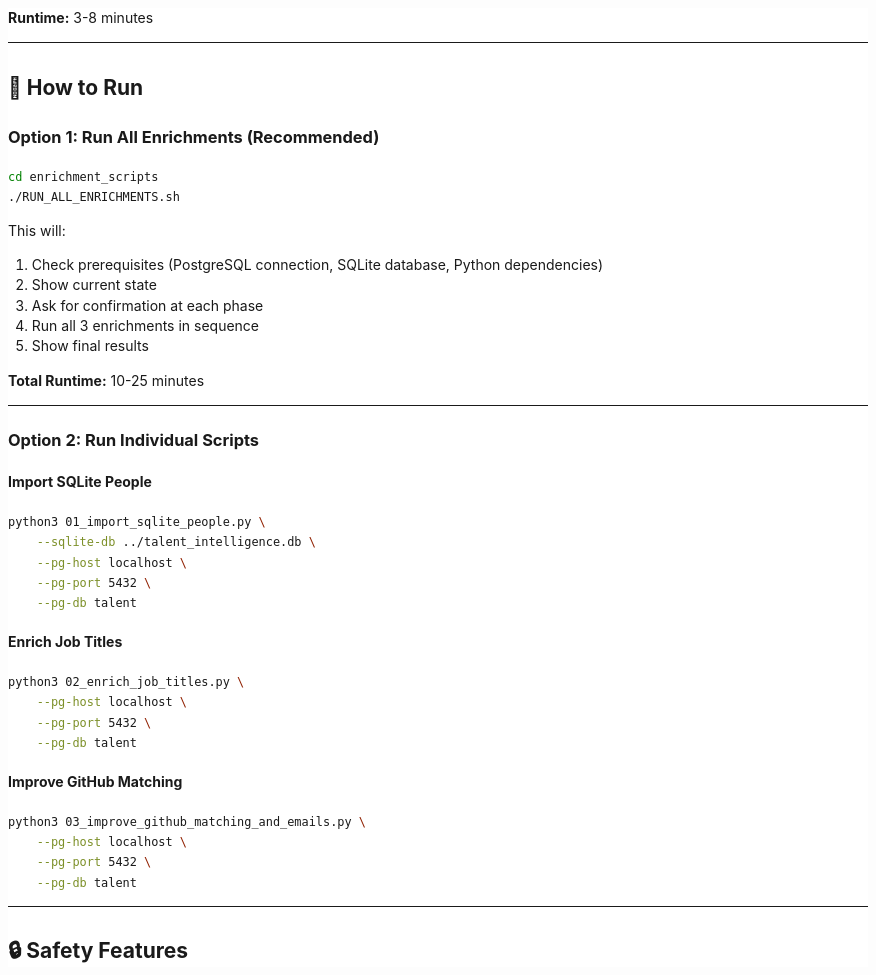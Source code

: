 **Runtime:** 3-8 minutes

---

## 🚀 How to Run

### Option 1: Run All Enrichments (Recommended)

```bash
cd enrichment_scripts
./RUN_ALL_ENRICHMENTS.sh
```

This will:
1. Check prerequisites (PostgreSQL connection, SQLite database, Python dependencies)
2. Show current state
3. Ask for confirmation at each phase
4. Run all 3 enrichments in sequence
5. Show final results

**Total Runtime:** 10-25 minutes

---

### Option 2: Run Individual Scripts

#### Import SQLite People
```bash
python3 01_import_sqlite_people.py \
    --sqlite-db ../talent_intelligence.db \
    --pg-host localhost \
    --pg-port 5432 \
    --pg-db talent
```

#### Enrich Job Titles
```bash
python3 02_enrich_job_titles.py \
    --pg-host localhost \
    --pg-port 5432 \
    --pg-db talent
```

#### Improve GitHub Matching
```bash
python3 03_improve_github_matching_and_emails.py \
    --pg-host localhost \
    --pg-port 5432 \
    --pg-db talent
```

---

## 🔒 Safety Features

